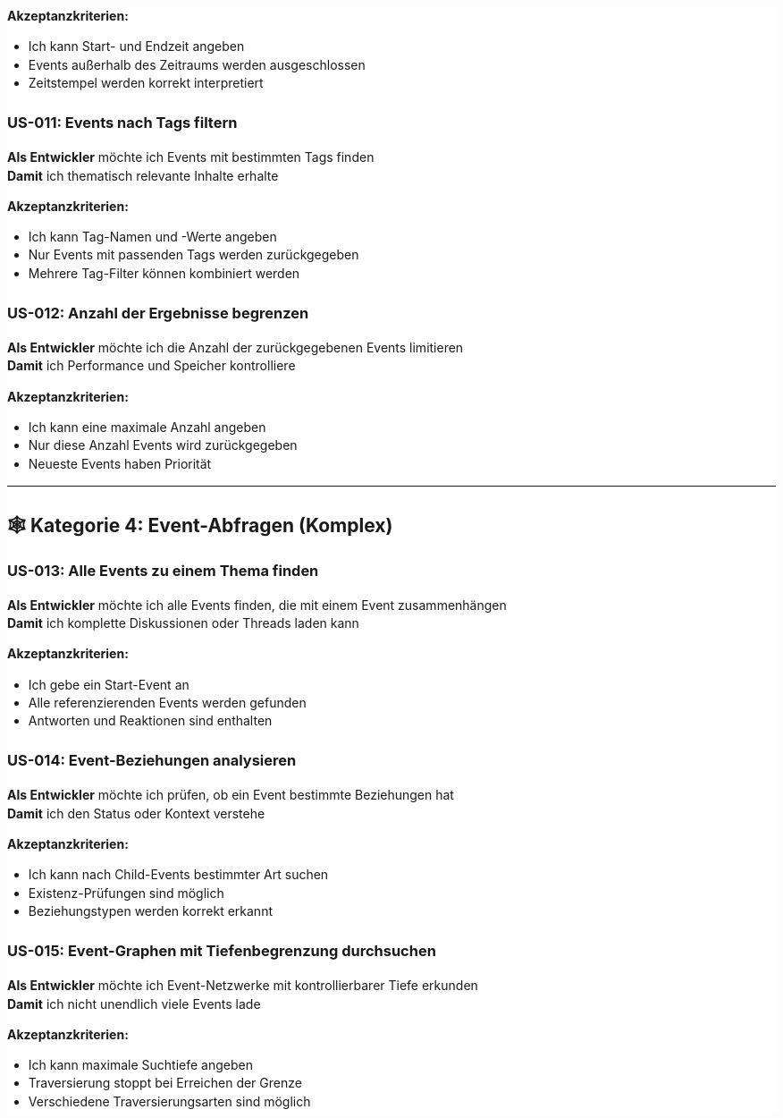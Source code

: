 **Akzeptanzkriterien:**
- Ich kann Start- und Endzeit angeben
- Events außerhalb des Zeitraums werden ausgeschlossen
- Zeitstempel werden korrekt interpretiert

### US-011: Events nach Tags filtern
**Als Entwickler** möchte ich Events mit bestimmten Tags finden  
**Damit** ich thematisch relevante Inhalte erhalte

**Akzeptanzkriterien:**
- Ich kann Tag-Namen und -Werte angeben
- Nur Events mit passenden Tags werden zurückgegeben
- Mehrere Tag-Filter können kombiniert werden

### US-012: Anzahl der Ergebnisse begrenzen
**Als Entwickler** möchte ich die Anzahl der zurückgegebenen Events limitieren  
**Damit** ich Performance und Speicher kontrolliere

**Akzeptanzkriterien:**
- Ich kann eine maximale Anzahl angeben
- Nur diese Anzahl Events wird zurückgegeben
- Neueste Events haben Priorität

---

## 🕸️ **Kategorie 4: Event-Abfragen (Komplex)**

### US-013: Alle Events zu einem Thema finden
**Als Entwickler** möchte ich alle Events finden, die mit einem Event zusammenhängen  
**Damit** ich komplette Diskussionen oder Threads laden kann

**Akzeptanzkriterien:**
- Ich gebe ein Start-Event an
- Alle referenzierenden Events werden gefunden
- Antworten und Reaktionen sind enthalten

### US-014: Event-Beziehungen analysieren
**Als Entwickler** möchte ich prüfen, ob ein Event bestimmte Beziehungen hat  
**Damit** ich den Status oder Kontext verstehe

**Akzeptanzkriterien:**
- Ich kann nach Child-Events bestimmter Art suchen
- Existenz-Prüfungen sind möglich
- Beziehungstypen werden korrekt erkannt

### US-015: Event-Graphen mit Tiefenbegrenzung durchsuchen
**Als Entwickler** möchte ich Event-Netzwerke mit kontrollierbarer Tiefe erkunden  
**Damit** ich nicht unendlich viele Events lade

**Akzeptanzkriterien:**
- Ich kann maximale Suchtiefe angeben
- Traversierung stoppt bei Erreichen der Grenze
- Verschiedene Traversierungsarten sind möglich
